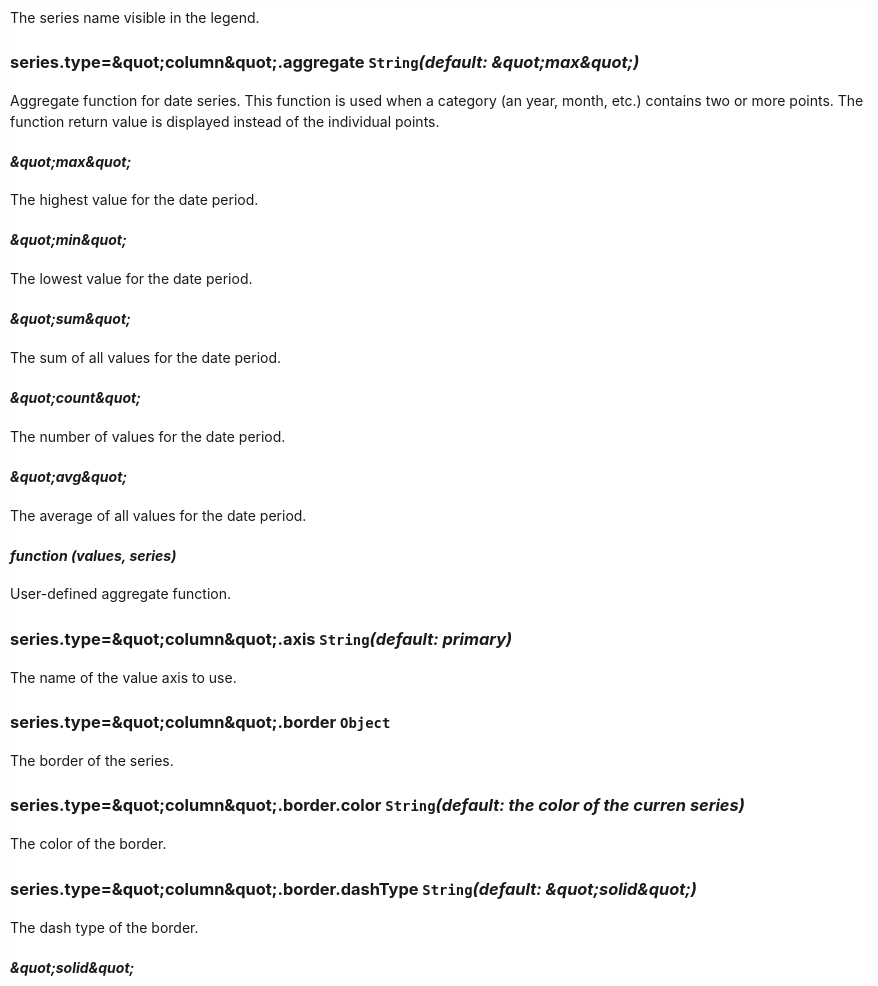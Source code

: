 The series name visible in the legend.

### series.type=&amp;quot;column&amp;quot;.aggregate `String`*(default: &amp;quot;max&amp;quot;)*

 Aggregate function for date series.
This function is used when a category (an year, month, etc.) contains two or more points.
The function return value is displayed instead of the individual points.


#### *&amp;quot;max&amp;quot;*

The highest value for the date period.

#### *&amp;quot;min&amp;quot;*

The lowest value for the date period.

#### *&amp;quot;sum&amp;quot;*

The sum of all values for the date period.

#### *&amp;quot;count&amp;quot;*

The number of values for the date period.

#### *&amp;quot;avg&amp;quot;*

The average of all values for the date period.

#### *function (values, series)*

User-defined aggregate function.

### series.type=&amp;quot;column&amp;quot;.axis `String`*(default: primary)*

 The name of the value axis to use.

### series.type=&amp;quot;column&amp;quot;.border `Object`

The border of the series.

### series.type=&amp;quot;column&amp;quot;.border.color `String`*(default: the color of the curren series)*

The color of the border.

### series.type=&amp;quot;column&amp;quot;.border.dashType `String`*(default: &amp;quot;solid&amp;quot;)*

 The dash type of the border.


#### *&amp;quot;solid&amp;quot;*
